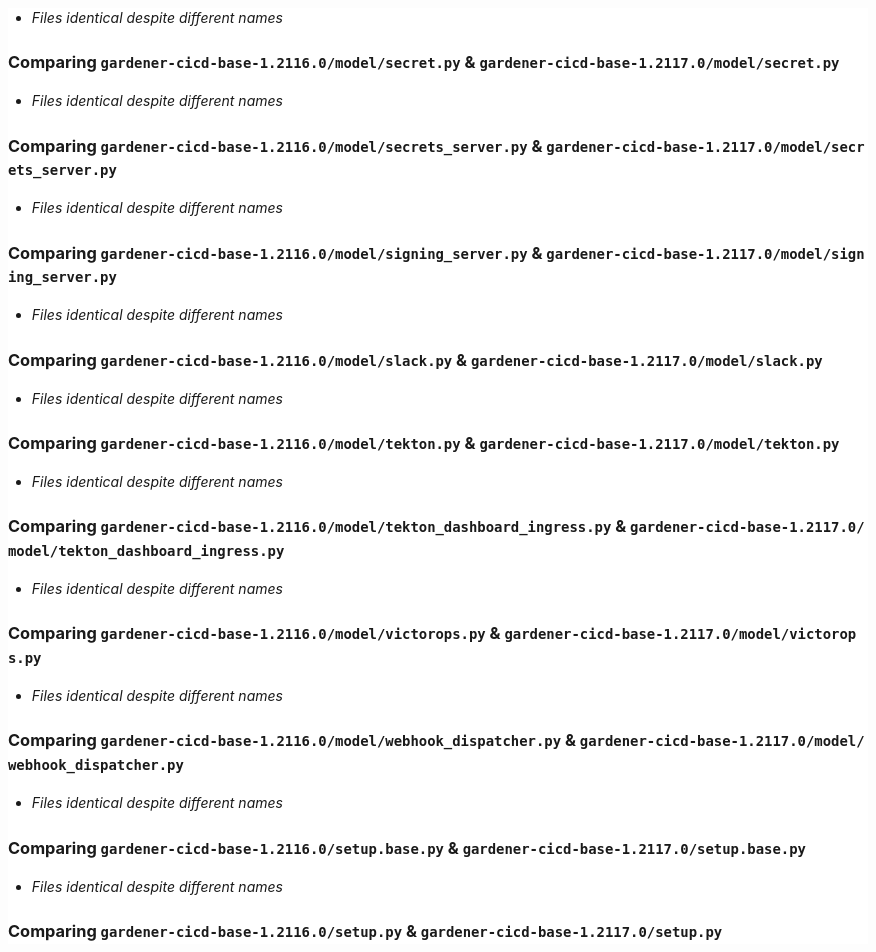  * *Files identical despite different names*

### Comparing `gardener-cicd-base-1.2116.0/model/secret.py` & `gardener-cicd-base-1.2117.0/model/secret.py`

 * *Files identical despite different names*

### Comparing `gardener-cicd-base-1.2116.0/model/secrets_server.py` & `gardener-cicd-base-1.2117.0/model/secrets_server.py`

 * *Files identical despite different names*

### Comparing `gardener-cicd-base-1.2116.0/model/signing_server.py` & `gardener-cicd-base-1.2117.0/model/signing_server.py`

 * *Files identical despite different names*

### Comparing `gardener-cicd-base-1.2116.0/model/slack.py` & `gardener-cicd-base-1.2117.0/model/slack.py`

 * *Files identical despite different names*

### Comparing `gardener-cicd-base-1.2116.0/model/tekton.py` & `gardener-cicd-base-1.2117.0/model/tekton.py`

 * *Files identical despite different names*

### Comparing `gardener-cicd-base-1.2116.0/model/tekton_dashboard_ingress.py` & `gardener-cicd-base-1.2117.0/model/tekton_dashboard_ingress.py`

 * *Files identical despite different names*

### Comparing `gardener-cicd-base-1.2116.0/model/victorops.py` & `gardener-cicd-base-1.2117.0/model/victorops.py`

 * *Files identical despite different names*

### Comparing `gardener-cicd-base-1.2116.0/model/webhook_dispatcher.py` & `gardener-cicd-base-1.2117.0/model/webhook_dispatcher.py`

 * *Files identical despite different names*

### Comparing `gardener-cicd-base-1.2116.0/setup.base.py` & `gardener-cicd-base-1.2117.0/setup.base.py`

 * *Files identical despite different names*

### Comparing `gardener-cicd-base-1.2116.0/setup.py` & `gardener-cicd-base-1.2117.0/setup.py`
